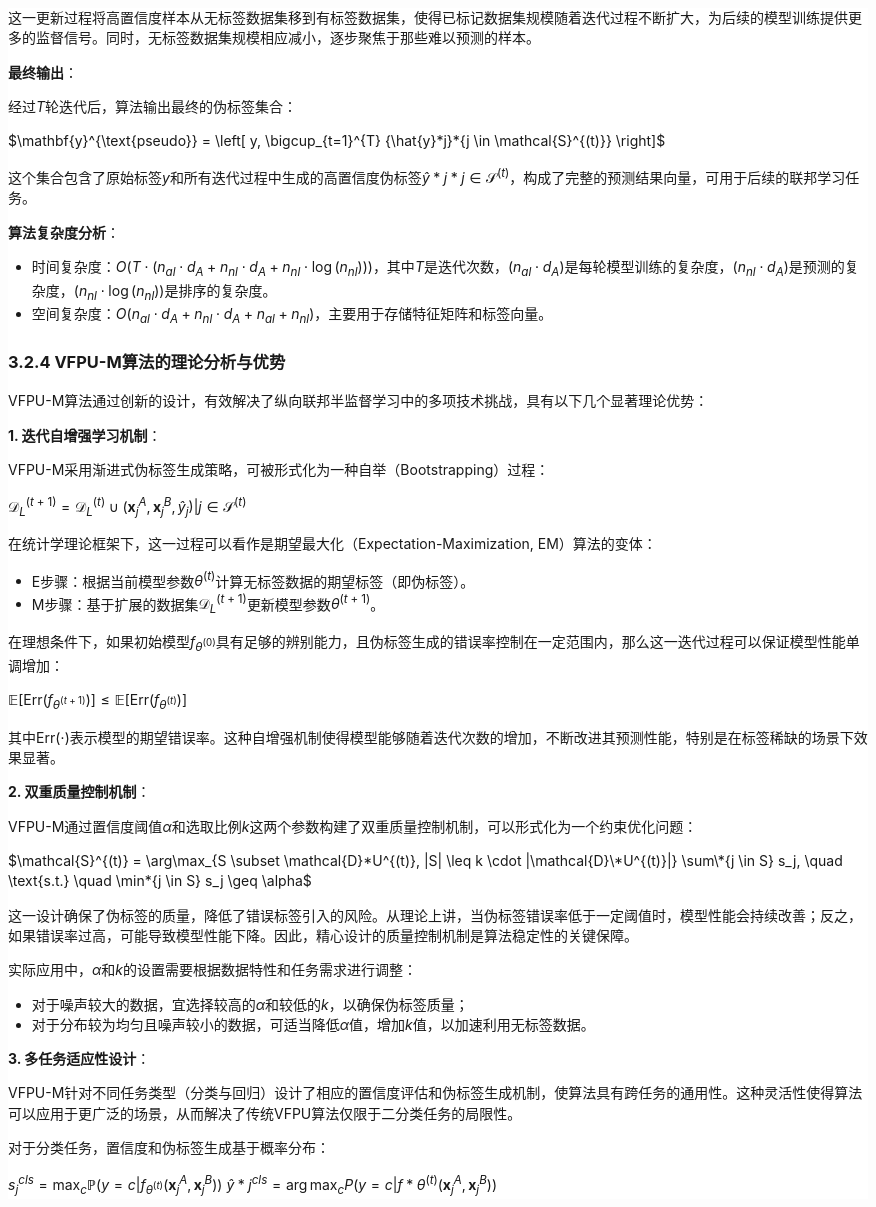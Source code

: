 这一更新过程将高置信度样本从无标签数据集移到有标签数据集，使得已标记数据集规模随着迭代过程不断扩大，为后续的模型训练提供更多的监督信号。同时，无标签数据集规模相应减小，逐步聚焦于那些难以预测的样本。

**最终输出**：

经过$T$轮迭代后，算法输出最终的伪标签集合：

$\mathbf{y}^{\text{pseudo}} = \left[ y, \bigcup_{t=1}^{T} {\hat{y}*j}*{j \in \mathcal{S}^{(t)}} \right]$

这个集合包含了原始标签$y$和所有迭代过程中生成的高置信度伪标签${\hat{y}*j}*{j \in \mathcal{S}^{(t)}}$，构成了完整的预测结果向量，可用于后续的联邦学习任务。

**算法复杂度分析**：

- 时间复杂度：$O(T \cdot (n_{al} \cdot d_A + n_{nl} \cdot d_A + n_{nl} \cdot \log(n_{nl})))$，其中$T$是迭代次数，$(n_{al} \cdot d_A)$是每轮模型训练的复杂度，$(n_{nl} \cdot d_A)$是预测的复杂度，$(n_{nl} \cdot \log(n_{nl}))$是排序的复杂度。
- 空间复杂度：$O(n_{al} \cdot d_A + n_{nl} \cdot d_A + n_{al} + n_{nl})$，主要用于存储特征矩阵和标签向量。

### 3.2.4 VFPU-M算法的理论分析与优势

VFPU-M算法通过创新的设计，有效解决了纵向联邦半监督学习中的多项技术挑战，具有以下几个显著理论优势：

**1. 迭代自增强学习机制**：

VFPU-M采用渐进式伪标签生成策略，可被形式化为一种自举（Bootstrapping）过程：

$\mathcal{D}_L^{(t+1)} = \mathcal{D}_L^{(t)} \cup {(\mathbf{x}^A_j,\mathbf{x}^B_j,\hat{y}_j) | j \in \mathcal{S}^{(t)}}$

在统计学理论框架下，这一过程可以看作是期望最大化（Expectation-Maximization, EM）算法的变体：

- E步骤：根据当前模型参数$\theta^{(t)}$计算无标签数据的期望标签（即伪标签）。
- M步骤：基于扩展的数据集$\mathcal{D}_L^{(t+1)}$更新模型参数$\theta^{(t+1)}$。

在理想条件下，如果初始模型$f_{\theta^{(0)}}$具有足够的辨别能力，且伪标签生成的错误率控制在一定范围内，那么这一迭代过程可以保证模型性能单调增加：

$\mathbb{E}[\text{Err}(f_{\theta^{(t+1)}})] \leq \mathbb{E}[\text{Err}(f_{\theta^{(t)}})]$

其中$\text{Err}(\cdot)$表示模型的期望错误率。这种自增强机制使得模型能够随着迭代次数的增加，不断改进其预测性能，特别是在标签稀缺的场景下效果显著。

**2. 双重质量控制机制**：

VFPU-M通过置信度阈值$\alpha$和选取比例$k$这两个参数构建了双重质量控制机制，可以形式化为一个约束优化问题：

$\mathcal{S}^{(t)} = \arg\max_{S \subset \mathcal{D}*U^{(t)}, |S| \leq k \cdot |\mathcal{D}\*U^{(t)}|} \sum\*{j \in S} s_j, \quad \text{s.t.} \quad \min*{j \in S} s_j \geq \alpha$

这一设计确保了伪标签的质量，降低了错误标签引入的风险。从理论上讲，当伪标签错误率低于一定阈值时，模型性能会持续改善；反之，如果错误率过高，可能导致模型性能下降。因此，精心设计的质量控制机制是算法稳定性的关键保障。

实际应用中，$\alpha$和$k$的设置需要根据数据特性和任务需求进行调整：

- 对于噪声较大的数据，宜选择较高的$\alpha$和较低的$k$，以确保伪标签质量；
- 对于分布较为均匀且噪声较小的数据，可适当降低$\alpha$值，增加$k$值，以加速利用无标签数据。

**3. 多任务适应性设计**：

VFPU-M针对不同任务类型（分类与回归）设计了相应的置信度评估和伪标签生成机制，使算法具有跨任务的通用性。这种灵活性使得算法可以应用于更广泛的场景，从而解决了传统VFPU算法仅限于二分类任务的局限性。

对于分类任务，置信度和伪标签生成基于概率分布：

$s_j^{cls} = \max_{c} \mathbb{P}(y=c|f_{\theta^{(t)}}(\mathbf{x}^A_j,\mathbf{x}^B_j))$ $\hat{y}*j^{cls} = \arg\max_c P(y=c|f*{\theta^{(t)}}(\mathbf{x}^A_j,\mathbf{x}^B_j))$
